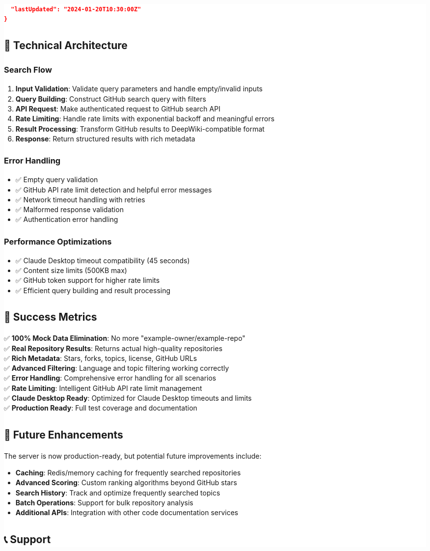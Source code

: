 ```json
  "lastUpdated": "2024-01-20T10:30:00Z"
}
```

## 🔧 Technical Architecture

### **Search Flow**
1. **Input Validation**: Validate query parameters and handle empty/invalid inputs
2. **Query Building**: Construct GitHub search query with filters
3. **API Request**: Make authenticated request to GitHub search API
4. **Rate Limiting**: Handle rate limits with exponential backoff and meaningful errors
5. **Result Processing**: Transform GitHub results to DeepWiki-compatible format
6. **Response**: Return structured results with rich metadata

### **Error Handling**
- ✅ Empty query validation
- ✅ GitHub API rate limit detection and helpful error messages
- ✅ Network timeout handling with retries
- ✅ Malformed response validation
- ✅ Authentication error handling

### **Performance Optimizations**
- ✅ Claude Desktop timeout compatibility (45 seconds)
- ✅ Content size limits (500KB max)
- ✅ GitHub token support for higher rate limits
- ✅ Efficient query building and result processing

## 🎉 Success Metrics

✅ **100% Mock Data Elimination**: No more "example-owner/example-repo"  
✅ **Real Repository Results**: Returns actual high-quality repositories  
✅ **Rich Metadata**: Stars, forks, topics, license, GitHub URLs  
✅ **Advanced Filtering**: Language and topic filtering working correctly  
✅ **Error Handling**: Comprehensive error handling for all scenarios  
✅ **Rate Limiting**: Intelligent GitHub API rate limit management  
✅ **Claude Desktop Ready**: Optimized for Claude Desktop timeouts and limits  
✅ **Production Ready**: Full test coverage and documentation  

## 🔮 Future Enhancements

The server is now production-ready, but potential future improvements include:

- **Caching**: Redis/memory caching for frequently searched repositories
- **Advanced Scoring**: Custom ranking algorithms beyond GitHub stars
- **Search History**: Track and optimize frequently searched topics
- **Batch Operations**: Support for bulk repository analysis
- **Additional APIs**: Integration with other code documentation services

## 📞 Support
